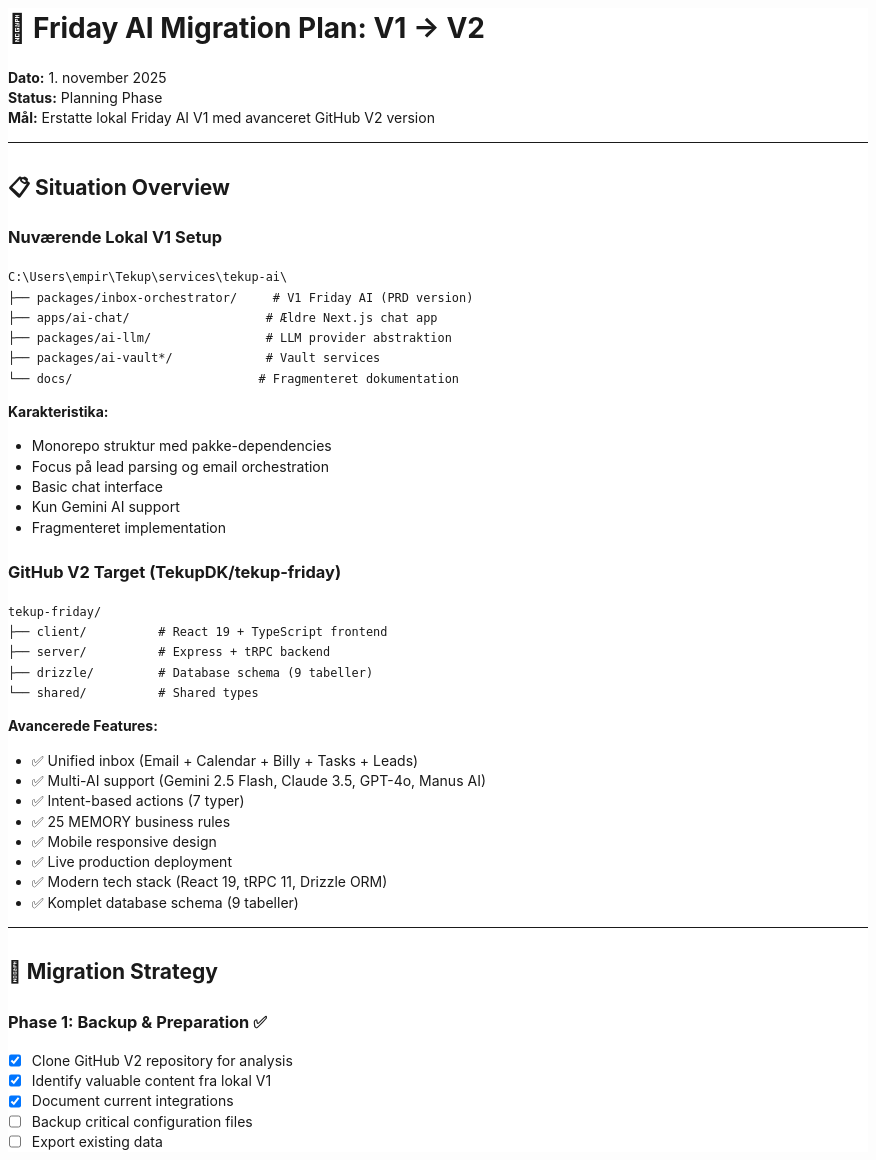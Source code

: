 # 🚀 Friday AI Migration Plan: V1 → V2

**Dato:** 1. november 2025  
**Status:** Planning Phase  
**Mål:** Erstatte lokal Friday AI V1 med avanceret GitHub V2 version

---

## 📋 **Situation Overview**

### Nuværende Lokal V1 Setup
```
C:\Users\empir\Tekup\services\tekup-ai\
├── packages/inbox-orchestrator/     # V1 Friday AI (PRD version)
├── apps/ai-chat/                   # Ældre Next.js chat app
├── packages/ai-llm/                # LLM provider abstraktion  
├── packages/ai-vault*/             # Vault services
└── docs/                          # Fragmenteret dokumentation
```

**Karakteristika:**
- Monorepo struktur med pakke-dependencies
- Focus på lead parsing og email orchestration
- Basic chat interface
- Kun Gemini AI support
- Fragmenteret implementation

### GitHub V2 Target (TekupDK/tekup-friday)
```
tekup-friday/
├── client/          # React 19 + TypeScript frontend
├── server/          # Express + tRPC backend
├── drizzle/         # Database schema (9 tabeller)
└── shared/          # Shared types
```

**Avancerede Features:**
- ✅ Unified inbox (Email + Calendar + Billy + Tasks + Leads)
- ✅ Multi-AI support (Gemini 2.5 Flash, Claude 3.5, GPT-4o, Manus AI)
- ✅ Intent-based actions (7 typer)
- ✅ 25 MEMORY business rules
- ✅ Mobile responsive design
- ✅ Live production deployment
- ✅ Modern tech stack (React 19, tRPC 11, Drizzle ORM)
- ✅ Komplet database schema (9 tabeller)

---

## 🎯 **Migration Strategy**

### Phase 1: Backup & Preparation ✅
- [x] Clone GitHub V2 repository for analysis
- [x] Identify valuable content fra lokal V1
- [x] Document current integrations
- [ ] Backup critical configuration files
- [ ] Export existing data
